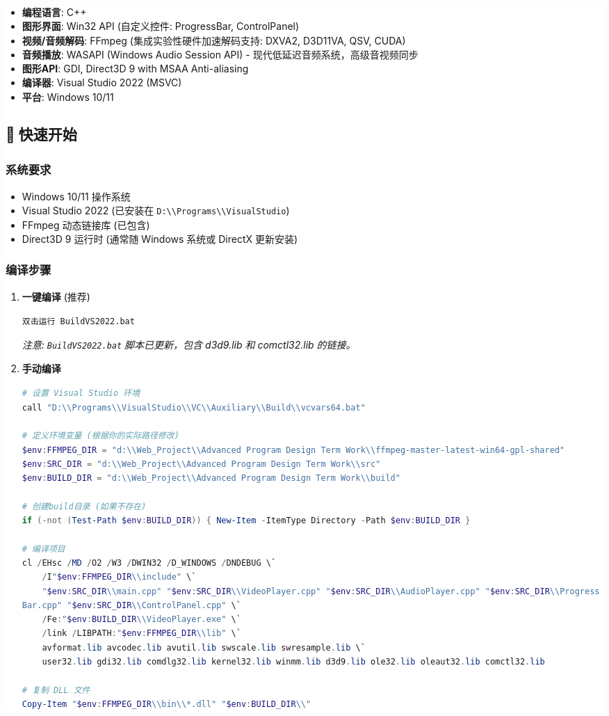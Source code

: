 - **编程语言**: C++
- **图形界面**: Win32 API (自定义控件: ProgressBar, ControlPanel)
- **视频/音频解码**: FFmpeg (集成实验性硬件加速解码支持: DXVA2, D3D11VA, QSV, CUDA)
- **音频播放**: WASAPI (Windows Audio Session API) - 现代低延迟音频系统，高级音视频同步
- **图形API**: GDI, Direct3D 9 with MSAA Anti-aliasing
- **编译器**: Visual Studio 2022 (MSVC)
- **平台**: Windows 10/11

## 🚀 快速开始

### 系统要求
- Windows 10/11 操作系统
- Visual Studio 2022 (已安装在 `D:\\Programs\\VisualStudio`)
- FFmpeg 动态链接库 (已包含)
- Direct3D 9 运行时 (通常随 Windows 系统或 DirectX 更新安装)

### 编译步骤

1. **一键编译** (推荐)
   ```cmd
   双击运行 BuildVS2022.bat
   ```
   *注意: `BuildVS2022.bat` 脚本已更新，包含 d3d9.lib 和 comctl32.lib 的链接。*

2. **手动编译**
   ```powershell
   # 设置 Visual Studio 环境
   call "D:\\Programs\\VisualStudio\\VC\\Auxiliary\\Build\\vcvars64.bat"
   
   # 定义环境变量 (根据你的实际路径修改)
   $env:FFMPEG_DIR = "d:\\Web_Project\\Advanced Program Design Term Work\\ffmpeg-master-latest-win64-gpl-shared"
   $env:SRC_DIR = "d:\\Web_Project\\Advanced Program Design Term Work\\src"
   $env:BUILD_DIR = "d:\\Web_Project\\Advanced Program Design Term Work\\build"

   # 创建build目录 (如果不存在)
   if (-not (Test-Path $env:BUILD_DIR)) { New-Item -ItemType Directory -Path $env:BUILD_DIR }

   # 编译项目
   cl /EHsc /MD /O2 /W3 /DWIN32 /D_WINDOWS /DNDEBUG \`
       /I"$env:FFMPEG_DIR\\include" \`
       "$env:SRC_DIR\\main.cpp" "$env:SRC_DIR\\VideoPlayer.cpp" "$env:SRC_DIR\\AudioPlayer.cpp" "$env:SRC_DIR\\ProgressBar.cpp" "$env:SRC_DIR\\ControlPanel.cpp" \`
       /Fe:"$env:BUILD_DIR\\VideoPlayer.exe" \`
       /link /LIBPATH:"$env:FFMPEG_DIR\\lib" \`
       avformat.lib avcodec.lib avutil.lib swscale.lib swresample.lib \`
       user32.lib gdi32.lib comdlg32.lib kernel32.lib winmm.lib d3d9.lib ole32.lib oleaut32.lib comctl32.lib
   
   # 复制 DLL 文件
   Copy-Item "$env:FFMPEG_DIR\\bin\\*.dll" "$env:BUILD_DIR\\"
   ```
